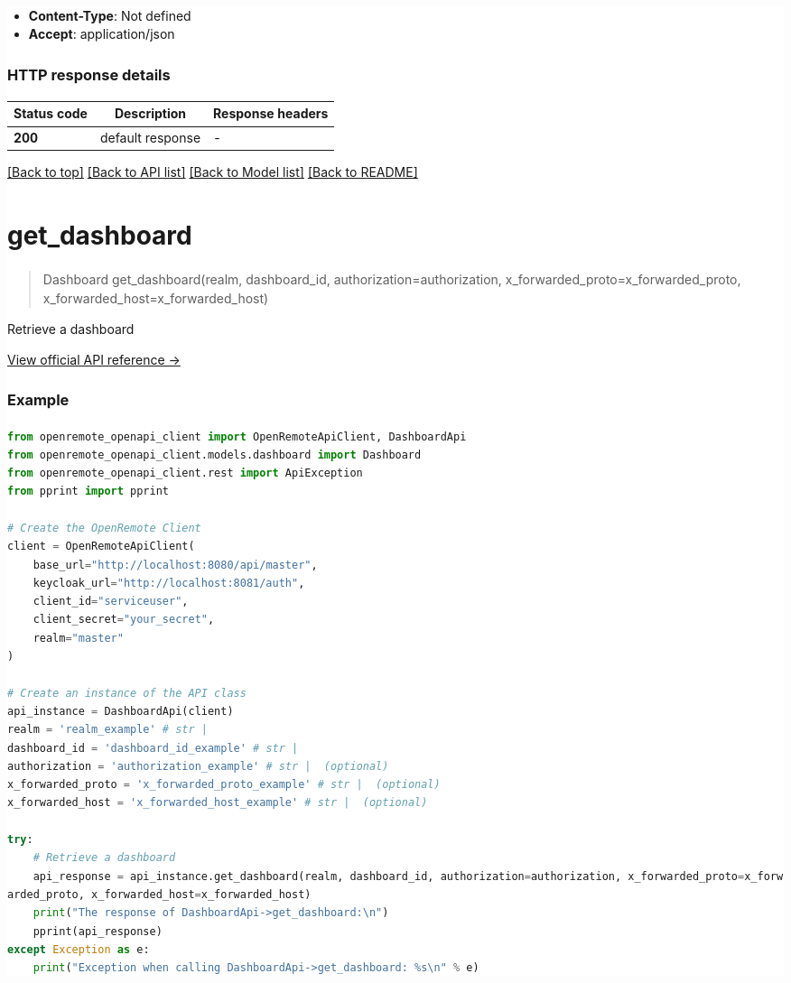  - **Content-Type**: Not defined
 - **Accept**: application/json

### HTTP response details

| Status code | Description | Response headers |
|-------------|-------------|------------------|
**200** | default response |  -  |

[[Back to top]](#) [[Back to API list]](../README.md#documentation-for-api-endpoints) [[Back to Model list]](../README.md#documentation-for-models) [[Back to README]](../README.md)

# **get_dashboard**
> Dashboard get_dashboard(realm, dashboard_id, authorization=authorization, x_forwarded_proto=x_forwarded_proto, x_forwarded_host=x_forwarded_host)

Retrieve a dashboard

[View official API reference →](https://docs.openremote.io/docs/rest-api/get-dashboard)

### Example


```python
from openremote_openapi_client import OpenRemoteApiClient, DashboardApi
from openremote_openapi_client.models.dashboard import Dashboard
from openremote_openapi_client.rest import ApiException
from pprint import pprint

# Create the OpenRemote Client
client = OpenRemoteApiClient(
    base_url="http://localhost:8080/api/master",
    keycloak_url="http://localhost:8081/auth",
    client_id="serviceuser",
    client_secret="your_secret",
    realm="master"
)

# Create an instance of the API class
api_instance = DashboardApi(client)
realm = 'realm_example' # str | 
dashboard_id = 'dashboard_id_example' # str | 
authorization = 'authorization_example' # str |  (optional)
x_forwarded_proto = 'x_forwarded_proto_example' # str |  (optional)
x_forwarded_host = 'x_forwarded_host_example' # str |  (optional)

try:
    # Retrieve a dashboard
    api_response = api_instance.get_dashboard(realm, dashboard_id, authorization=authorization, x_forwarded_proto=x_forwarded_proto, x_forwarded_host=x_forwarded_host)
    print("The response of DashboardApi->get_dashboard:\n")
    pprint(api_response)
except Exception as e:
    print("Exception when calling DashboardApi->get_dashboard: %s\n" % e)
```

